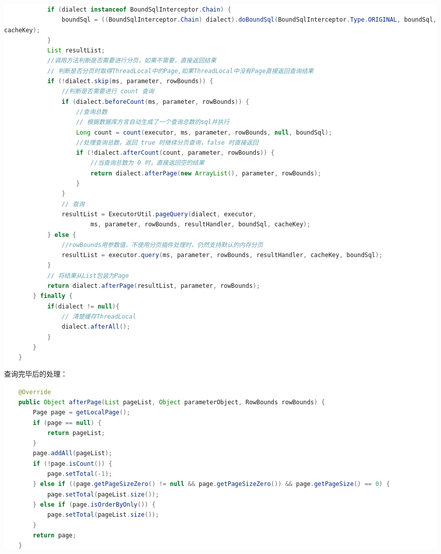 ```java
            if (dialect instanceof BoundSqlInterceptor.Chain) {
                boundSql = ((BoundSqlInterceptor.Chain) dialect).doBoundSql(BoundSqlInterceptor.Type.ORIGINAL, boundSql, cacheKey);
            }
            List resultList;
            //调用方法判断是否需要进行分页，如果不需要，直接返回结果
            // 判断是否分页时取得ThreadLocal中的Page,如果ThreadLocal中没有Page直接返回查询结果
            if (!dialect.skip(ms, parameter, rowBounds)) {
                //判断是否需要进行 count 查询
                if (dialect.beforeCount(ms, parameter, rowBounds)) {
                    //查询总数
                    // 根据数据库方言自动生成了一个查询总数的sql并执行
                    Long count = count(executor, ms, parameter, rowBounds, null, boundSql);
                    //处理查询总数，返回 true 时继续分页查询，false 时直接返回
                    if (!dialect.afterCount(count, parameter, rowBounds)) {
                        //当查询总数为 0 时，直接返回空的结果
                        return dialect.afterPage(new ArrayList(), parameter, rowBounds);
                    }
                }
                // 查询
                resultList = ExecutorUtil.pageQuery(dialect, executor,
                        ms, parameter, rowBounds, resultHandler, boundSql, cacheKey);
            } else {
                //rowBounds用参数值，不使用分页插件处理时，仍然支持默认的内存分页
                resultList = executor.query(ms, parameter, rowBounds, resultHandler, cacheKey, boundSql);
            }
            // 将结果从List包装为Page
            return dialect.afterPage(resultList, parameter, rowBounds);
        } finally {
            if(dialect != null){
                // 清楚缓存ThreadLocal
                dialect.afterAll();
            }
        }
    }
```



查询完毕后的处理：

```java
    @Override
    public Object afterPage(List pageList, Object parameterObject, RowBounds rowBounds) {
        Page page = getLocalPage();
        if (page == null) {
            return pageList;
        }
        page.addAll(pageList);
        if (!page.isCount()) {
            page.setTotal(-1);
        } else if ((page.getPageSizeZero() != null && page.getPageSizeZero()) && page.getPageSize() == 0) {
            page.setTotal(pageList.size());
        } else if (page.isOrderByOnly()) {
            page.setTotal(pageList.size());
        }
        return page;
    }
```